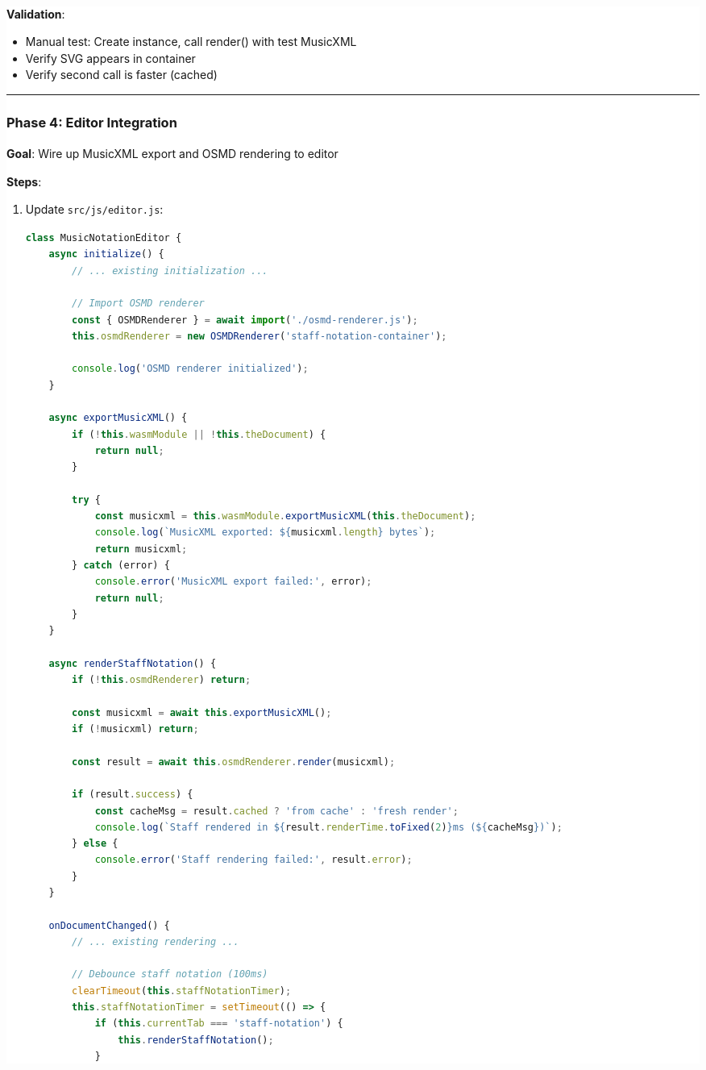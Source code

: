 **Validation**:
- Manual test: Create instance, call render() with test MusicXML
- Verify SVG appears in container
- Verify second call is faster (cached)

---

### Phase 4: Editor Integration

**Goal**: Wire up MusicXML export and OSMD rendering to editor

**Steps**:
1. Update `src/js/editor.js`:
   ```javascript
   class MusicNotationEditor {
       async initialize() {
           // ... existing initialization ...

           // Import OSMD renderer
           const { OSMDRenderer } = await import('./osmd-renderer.js');
           this.osmdRenderer = new OSMDRenderer('staff-notation-container');

           console.log('OSMD renderer initialized');
       }

       async exportMusicXML() {
           if (!this.wasmModule || !this.theDocument) {
               return null;
           }

           try {
               const musicxml = this.wasmModule.exportMusicXML(this.theDocument);
               console.log(`MusicXML exported: ${musicxml.length} bytes`);
               return musicxml;
           } catch (error) {
               console.error('MusicXML export failed:', error);
               return null;
           }
       }

       async renderStaffNotation() {
           if (!this.osmdRenderer) return;

           const musicxml = await this.exportMusicXML();
           if (!musicxml) return;

           const result = await this.osmdRenderer.render(musicxml);

           if (result.success) {
               const cacheMsg = result.cached ? 'from cache' : 'fresh render';
               console.log(`Staff rendered in ${result.renderTime.toFixed(2)}ms (${cacheMsg})`);
           } else {
               console.error('Staff rendering failed:', result.error);
           }
       }

       onDocumentChanged() {
           // ... existing rendering ...

           // Debounce staff notation (100ms)
           clearTimeout(this.staffNotationTimer);
           this.staffNotationTimer = setTimeout(() => {
               if (this.currentTab === 'staff-notation') {
                   this.renderStaffNotation();
               }
   ```